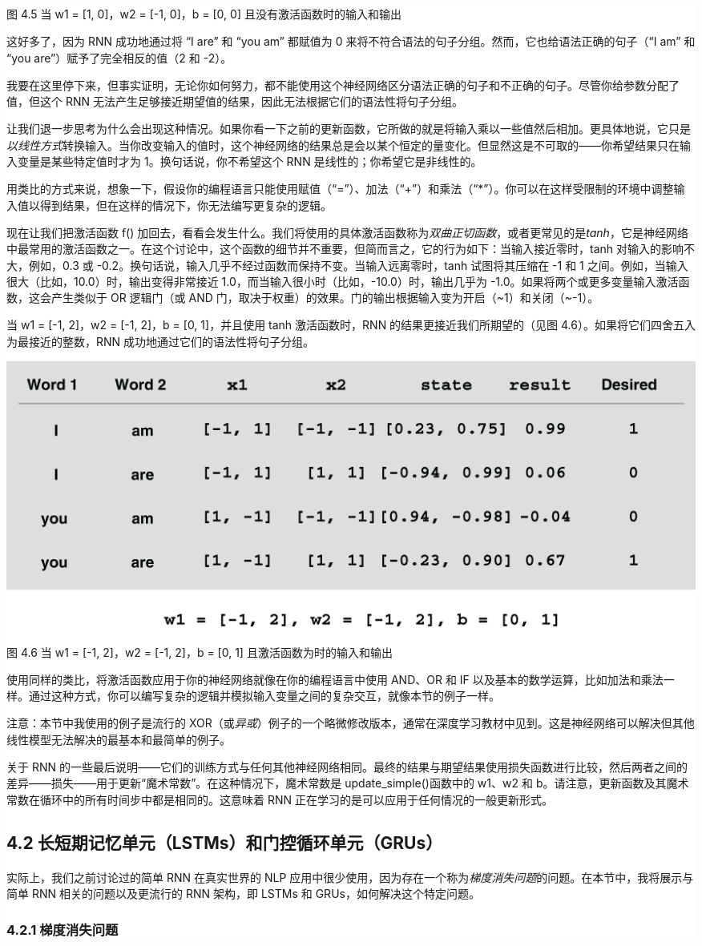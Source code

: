 图 4.5 当 w1 = [1, 0]，w2 = [-1, 0]，b = [0, 0] 且没有激活函数时的输入和输出

这好多了，因为 RNN 成功地通过将 “I are” 和 “you am” 都赋值为 0 来将不符合语法的句子分组。然而，它也给语法正确的句子（“I am” 和 “you are”）赋予了完全相反的值（2 和 -2）。

我要在这里停下来，但事实证明，无论你如何努力，都不能使用这个神经网络区分语法正确的句子和不正确的句子。尽管你给参数分配了值，但这个 RNN 无法产生足够接近期望值的结果，因此无法根据它们的语法性将句子分组。

让我们退一步思考为什么会出现这种情况。如果你看一下之前的更新函数，它所做的就是将输入乘以一些值然后相加。更具体地说，它只是*以线性方式*转换输入。当你改变输入的值时，这个神经网络的结果总是会以某个恒定的量变化。但显然这是不可取的——你希望结果只在输入变量是某些特定值时才为 1。换句话说，你不希望这个 RNN 是线性的；你希望它是非线性的。

用类比的方式来说，想象一下，假设你的编程语言只能使用赋值（“=”）、加法（“+”）和乘法（“*”）。你可以在这样受限制的环境中调整输入值以得到结果，但在这样的情况下，你无法编写更复杂的逻辑。

现在让我们把激活函数 f() 加回去，看看会发生什么。我们将使用的具体激活函数称为*双曲正切函数*，或者更常见的是*tanh*，它是神经网络中最常用的激活函数之一。在这个讨论中，这个函数的细节并不重要，但简而言之，它的行为如下：当输入接近零时，tanh 对输入的影响不大，例如，0.3 或 -0.2。换句话说，输入几乎不经过函数而保持不变。当输入远离零时，tanh 试图将其压缩在 -1 和 1 之间。例如，当输入很大（比如，10.0）时，输出变得非常接近 1.0，而当输入很小时（比如，-10.0）时，输出几乎为 -1.0。如果将两个或更多变量输入激活函数，这会产生类似于 OR 逻辑门（或 AND 门，取决于权重）的效果。门的输出根据输入变为开启（~1）和关闭（~-1）。

当 w1 = [-1, 2]，w2 = [-1, 2]，b = [0, 1]，并且使用 tanh 激活函数时，RNN 的结果更接近我们所期望的（见图 4.6）。如果将它们四舍五入为最接近的整数，RNN 成功地通过它们的语法性将句子分组。

![CH04_F06_Hagiwara](img/CH04_F06_Hagiwara.png)

图 4.6 当 w1 = [-1, 2]，w2 = [-1, 2]，b = [0, 1] 且激活函数为时的输入和输出

使用同样的类比，将激活函数应用于你的神经网络就像在你的编程语言中使用 AND、OR 和 IF 以及基本的数学运算，比如加法和乘法一样。通过这种方式，你可以编写复杂的逻辑并模拟输入变量之间的复杂交互，就像本节的例子一样。

注意：本节中我使用的例子是流行的 XOR（或*异或*）例子的一个略微修改版本，通常在深度学习教材中见到。这是神经网络可以解决但其他线性模型无法解决的最基本和最简单的例子。

关于 RNN 的一些最后说明——它们的训练方式与任何其他神经网络相同。最终的结果与期望结果使用损失函数进行比较，然后两者之间的差异——损失——用于更新“魔术常数”。在这种情况下，魔术常数是 update_simple()函数中的 w1、w2 和 b。请注意，更新函数及其魔术常数在循环中的所有时间步中都是相同的。这意味着 RNN 正在学习的是可以应用于任何情况的一般更新形式。

## 4.2 长短期记忆单元（LSTMs）和门控循环单元（GRUs）

实际上，我们之前讨论过的简单 RNN 在真实世界的 NLP 应用中很少使用，因为存在一个称为*梯度消失问题*的问题。在本节中，我将展示与简单 RNN 相关的问题以及更流行的 RNN 架构，即 LSTMs 和 GRUs，如何解决这个特定问题。

### 4.2.1 梯度消失问题
